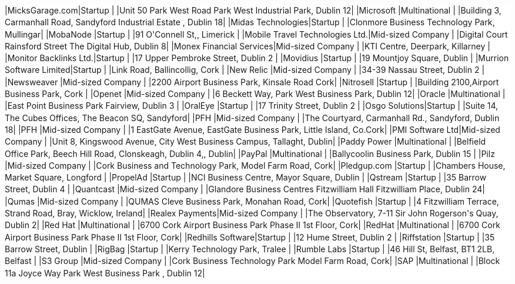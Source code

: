 |MicksGarage.com|Startup                      |       |Unit 50 Park West Road Park West Industrial Park, Dublin 12|
|Microsoft   |Multinational                |       |Building 3, Carmanhall Road, Sandyford Industrial Estate , Dublin 18|
|Midas Technologies|Startup                      |       |Clonmore Business   Technology Park,  Mullingar|
|MobaNode    |Startup                      |       |91 O'Connell St,,  Limerick                  |
|Mobile Travel Technologies Ltd.|Mid-sized Company            |       |Digital Court Rainsford Street The Digital Hub, Dublin 8|
|Monex Financial Services|Mid-sized Company            |       |KTI Centre, Deerpark,  Killarney             |
|Monitor Backlinks Ltd.|Startup                      |       |17 Upper Pembroke Street,  Dublin 2          |
|Movidius    |Startup                      |       |19 Mountjoy Square,  Dublin                  |
|Murrion Software Limited|Startup                      |       |Link Road, Ballincollig,  Cork               |
|New Relic   |Mid-sized Company            |       |34-39 Nassau Street,  Dublin 2               |
|Newsweaver  |Mid-sized Company            |       |2200 Airport Business Park, Kinsale Road Cork|
|Nitrosell   |Startup                      |       |Building 2100,Airport Business Park, Cork    |
|Openet      |Mid-sized Company            |       |6 Beckett Way, Park West Business Park, Dublin 12|
|Oracle      |Multinational                |       |East Point Business Park Fairview, Dublin 3  |
|OralEye     |Startup                      |       |17 Trinity Street,  Dublin 2                 |
|Osgo Solutions|Startup                      |       |Suite 14, The Cubes Offices,  The Beacon SQ, Sandyford|
|PFH         |Mid-sized Company            |       |The Courtyard, Carmanhall Rd., Sandyford, Dublin 18|
|PFH         |Mid-sized Company            |       |1 EastGate Avenue, EastGate Business Park, Little Island, Co.Cork|
|PMI Software Ltd|Mid-sized Company            |       |Unit 8, Kingswood Avenue, City West Business Campus, Tallaght, Dublin|
|Paddy Power |Multinational                |       |Belfield Office Park, Beech Hill Road, Clonskeagh, Dublin 4,,  Dublin|
|PayPal      |Multinational                |       |Ballycoolin Business Park, Dublin 15         |
|Pilz        |Mid-sized Company            |       |Cork Business and Technology Park, Model Farm Road, Cork|
|Pledgup.com |Startup                      |       |Chambers House, Market Square,  Longford     |
|PropelAd    |Startup                      |       |NCI Business Centre, Mayor Square,  Dublin   |
|Qstream     |Startup                      |       |35 Barrow Street,  Dublin 4                  |
|Quantcast   |Mid-sized Company            |       |Glandore Business Centres Fitzwilliam Hall Fitzwilliam Place, Dublin 24|
|Qumas       |Mid-sized Company            |       |QUMAS Cleve Business Park, Monahan Road, Cork|
|Quotefish   |Startup                      |       |4 Fitzwilliam Terrace, Strand Road, Bray,  Wicklow, Ireland|
|Realex Payments|Mid-sized Company            |       |The Observatory, 7-11 Sir John Rogerson's Quay, Dublin 2|
|Red Hat     |Multinational                |       |6700 Cork Airport Business Park Phase II 1st Floor,  Cork|
|RedHat      |Multinational                |       |6700 Cork Airport Business Park Phase II 1st Floor, Cork|
|Redhills Software|Startup                      |       |12 Hume Street,  Dublin 2                    |
|Riffstation |Startup                      |       |35 Barrow Street,  Dublin                    |
|RigBag      |Startup                      |       |Kerry Technology Park,  Tralee               |
|Rumble Labs |Startup                      |       |46 Hill St, Belfast, BT1 2LB,  Belfast       |
|S3 Group    |Mid-sized Company            |       |Cork Business   Technology Park Model Farm Road, Cork|
|SAP         |Multinational                |       |Block 11a Joyce Way Park West Business Park , Dublin 12|